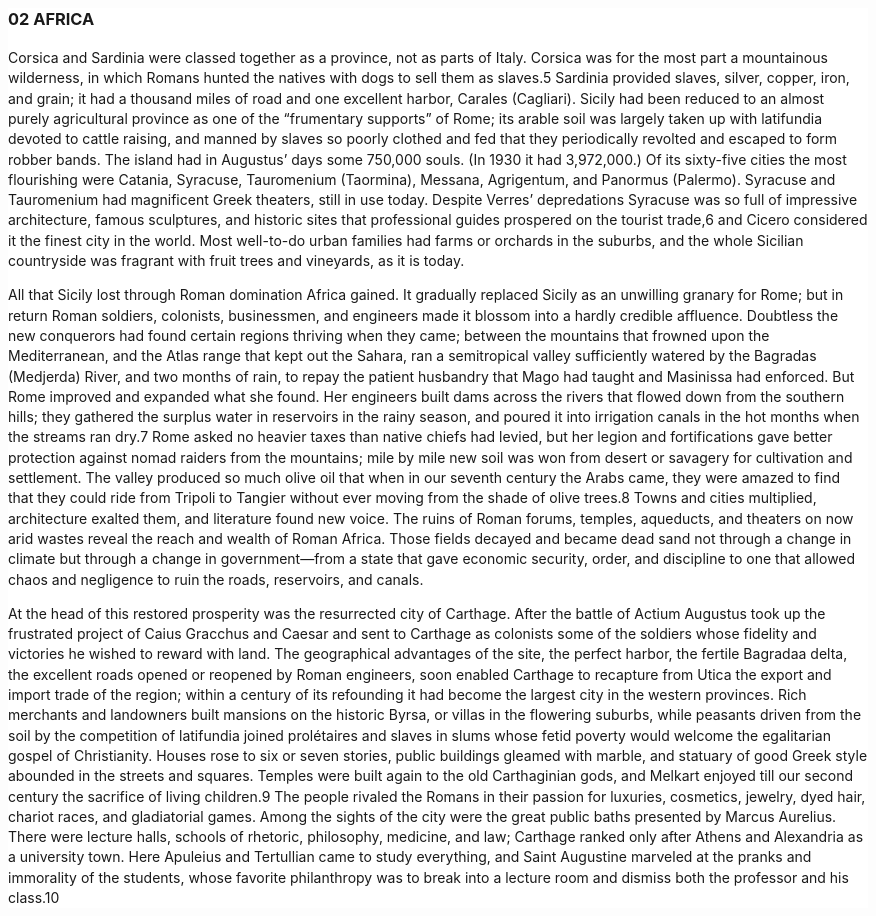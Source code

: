 

### 02 AFRICA

Corsica and Sardinia were classed together as a province, not as parts of Italy. Corsica was for the most part a mountainous wilderness, in which Romans hunted the natives with dogs to sell them as slaves.5 Sardinia provided slaves, silver, copper, iron, and grain; it had a thousand miles of road and one excellent harbor, Carales \(Cagliari\). Sicily had been reduced to an almost purely agricultural province as one of the “frumentary supports” of Rome; its arable soil was largely taken up with latifundia devoted to cattle raising, and manned by slaves so poorly clothed and fed that they periodically revolted and escaped to form robber bands. The island had in Augustus’ days some 750,000 souls. \(In 1930 it had 3,972,000.\) Of its sixty-five cities the most flourishing were Catania, Syracuse, Tauromenium \(Taormina\), Messana, Agrigentum, and Panormus \(Palermo\). Syracuse and Tauromenium had magnificent Greek theaters, still in use today. Despite Verres’ depredations Syracuse was so full of impressive architecture, famous sculptures, and historic sites that professional guides prospered on the tourist trade,6 and Cicero considered it the finest city in the world. Most well-to-do urban families had farms or orchards in the suburbs, and the whole Sicilian countryside was fragrant with fruit trees and vineyards, as it is today.

All that Sicily lost through Roman domination Africa gained. It gradually replaced Sicily as an unwilling granary for Rome; but in return Roman soldiers, colonists, businessmen, and engineers made it blossom into a hardly credible affluence. Doubtless the new conquerors had found certain regions thriving when they came; between the mountains that frowned upon the Mediterranean, and the Atlas range that kept out the Sahara, ran a semitropical valley sufficiently watered by the Bagradas \(Medjerda\) River, and two months of rain, to repay the patient husbandry that Mago had taught and Masinissa had enforced. But Rome improved and expanded what she found. Her engineers built dams across the rivers that flowed down from the southern hills; they gathered the surplus water in reservoirs in the rainy season, and poured it into irrigation canals in the hot months when the streams ran dry.7 Rome asked no heavier taxes than native chiefs had levied, but her legion and fortifications gave better protection against nomad raiders from the mountains; mile by mile new soil was won from desert or savagery for cultivation and settlement. The valley produced so much olive oil that when in our seventh century the Arabs came, they were amazed to find that they could ride from Tripoli to Tangier without ever moving from the shade of olive trees.8 Towns and cities multiplied, architecture exalted them, and literature found new voice. The ruins of Roman forums, temples, aqueducts, and theaters on now arid wastes reveal the reach and wealth of Roman Africa. Those fields decayed and became dead sand not through a change in climate but through a change in government—from a state that gave economic security, order, and discipline to one that allowed chaos and negligence to ruin the roads, reservoirs, and canals.

At the head of this restored prosperity was the resurrected city of Carthage. After the battle of Actium Augustus took up the frustrated project of Caius Gracchus and Caesar and sent to Carthage as colonists some of the soldiers whose fidelity and victories he wished to reward with land. The geographical advantages of the site, the perfect harbor, the fertile Bagradaa delta, the excellent roads opened or reopened by Roman engineers, soon enabled Carthage to recapture from Utica the export and import trade of the region; within a century of its refounding it had become the largest city in the western provinces. Rich merchants and landowners built mansions on the historic Byrsa, or villas in the flowering suburbs, while peasants driven from the soil by the competition of latifundia joined prolétaires and slaves in slums whose fetid poverty would welcome the egalitarian gospel of Christianity. Houses rose to six or seven stories, public buildings gleamed with marble, and statuary of good Greek style abounded in the streets and squares. Temples were built again to the old Carthaginian gods, and Melkart enjoyed till our second century the sacrifice of living children.9 The people rivaled the Romans in their passion for luxuries, cosmetics, jewelry, dyed hair, chariot races, and gladiatorial games. Among the sights of the city were the great public baths presented by Marcus Aurelius. There were lecture halls, schools of rhetoric, philosophy, medicine, and law; Carthage ranked only after Athens and Alexandria as a university town. Here Apuleius and Tertullian came to study everything, and Saint Augustine marveled at the pranks and immorality of the students, whose favorite philanthropy was to break into a lecture room and dismiss both the professor and his class.10
